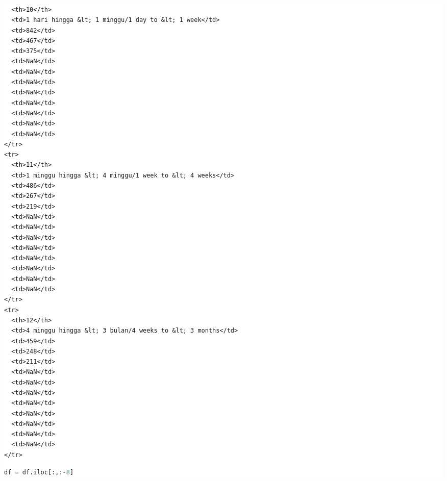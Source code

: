       <th>10</th>
      <td>1 hari hingga &lt; 1 minggu/1 day to &lt; 1 week</td>
      <td>842</td>
      <td>467</td>
      <td>375</td>
      <td>NaN</td>
      <td>NaN</td>
      <td>NaN</td>
      <td>NaN</td>
      <td>NaN</td>
      <td>NaN</td>
      <td>NaN</td>
      <td>NaN</td>
    </tr>
    <tr>
      <th>11</th>
      <td>1 minggu hingga &lt; 4 minggu/1 week to &lt; 4 weeks</td>
      <td>486</td>
      <td>267</td>
      <td>219</td>
      <td>NaN</td>
      <td>NaN</td>
      <td>NaN</td>
      <td>NaN</td>
      <td>NaN</td>
      <td>NaN</td>
      <td>NaN</td>
      <td>NaN</td>
    </tr>
    <tr>
      <th>12</th>
      <td>4 minggu hingga &lt; 3 bulan/4 weeks to &lt; 3 months</td>
      <td>459</td>
      <td>248</td>
      <td>211</td>
      <td>NaN</td>
      <td>NaN</td>
      <td>NaN</td>
      <td>NaN</td>
      <td>NaN</td>
      <td>NaN</td>
      <td>NaN</td>
      <td>NaN</td>
    </tr>
  </tbody>
</table>
</div>




```python
df = df.iloc[:,:-8]
```

